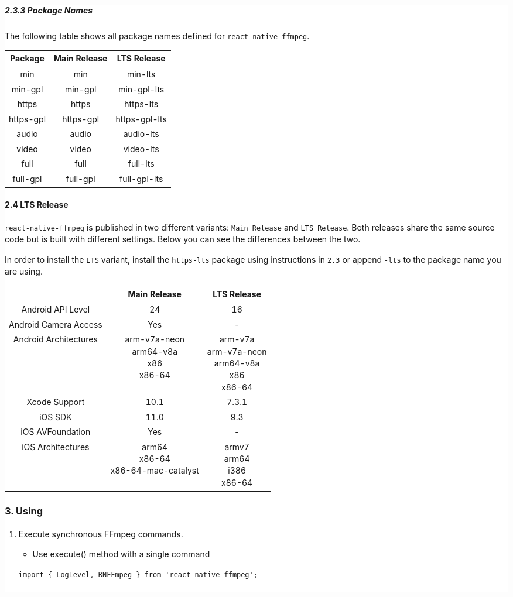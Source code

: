 ##### 2.3.3 Package Names

The following table shows all package names defined for `react-native-ffmpeg`.
    
| Package | Main Release | LTS Release |
| :----: | :----: | :----: |
| min | min  | min-lts |
| min-gpl | min-gpl | min-gpl-lts |
| https | https | https-lts |
| https-gpl | https-gpl | https-gpl-lts |
| audio | audio | audio-lts |
| video | video | video-lts |
| full | full | full-lts |
| full-gpl | full-gpl | full-gpl-lts |
    
#### 2.4 LTS Release

`react-native-ffmpeg` is published in two different variants: `Main Release` and `LTS Release`. Both releases share the 
same source code but is built with different settings. Below you can see the differences between the two.

In order to install the `LTS` variant, install the `https-lts` package using instructions in `2.3` or append `-lts` to 
the package name you are using.

|        | Main Release | LTS Release |
| :----: | :----: | :----: |
| Android API Level | 24 | 16 | 
| Android Camera Access | Yes | - |
| Android Architectures | arm-v7a-neon<br/>arm64-v8a<br/>x86<br/>x86-64 | arm-v7a<br/>arm-v7a-neon<br/>arm64-v8a<br/>x86<br/>x86-64 |
| Xcode Support | 10.1 | 7.3.1 |
| iOS SDK | 11.0 | 9.3 |
| iOS AVFoundation | Yes | - |
| iOS Architectures | arm64<br/>x86-64<br/>x86-64-mac-catalyst | armv7<br/>arm64<br/>i386<br/>x86-64 |

### 3. Using

1. Execute synchronous FFmpeg commands.

    - Use execute() method with a single command

    ```
    import { LogLevel, RNFFmpeg } from 'react-native-ffmpeg';
    
